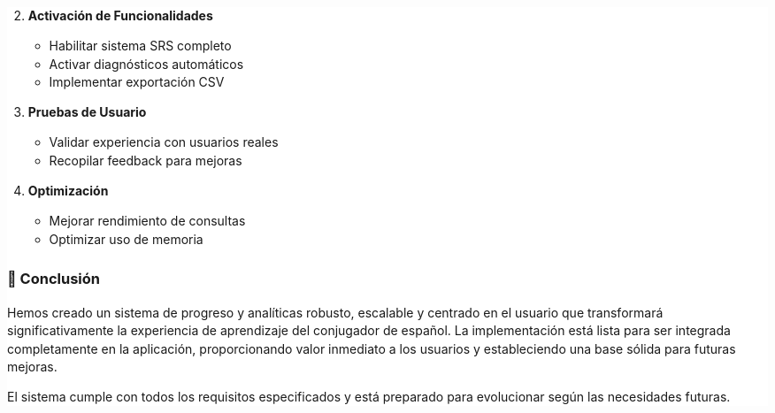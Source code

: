 2. **Activación de Funcionalidades**
   - Habilitar sistema SRS completo
   - Activar diagnósticos automáticos
   - Implementar exportación CSV

3. **Pruebas de Usuario**
   - Validar experiencia con usuarios reales
   - Recopilar feedback para mejoras

4. **Optimización**
   - Mejorar rendimiento de consultas
   - Optimizar uso de memoria

### 🎯 Conclusión

Hemos creado un sistema de progreso y analíticas robusto, escalable y centrado en el usuario que transformará significativamente la experiencia de aprendizaje del conjugador de español. La implementación está lista para ser integrada completamente en la aplicación, proporcionando valor inmediato a los usuarios y estableciendo una base sólida para futuras mejoras.

El sistema cumple con todos los requisitos especificados y está preparado para evolucionar según las necesidades futuras.